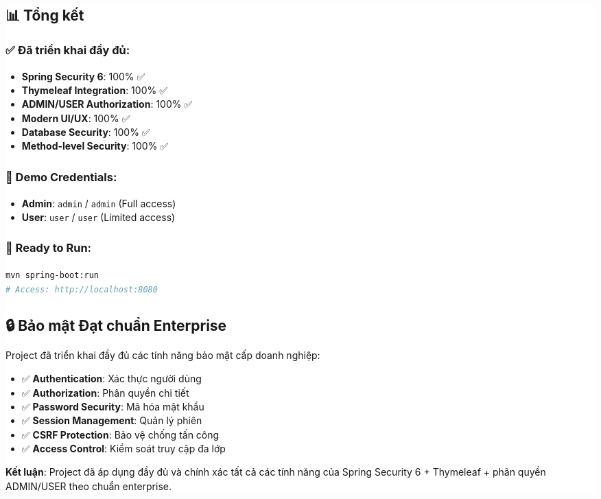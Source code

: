 ## 📊 Tổng kết

### ✅ Đã triển khai đầy đủ:
- **Spring Security 6**: 100% ✅
- **Thymeleaf Integration**: 100% ✅
- **ADMIN/USER Authorization**: 100% ✅
- **Modern UI/UX**: 100% ✅
- **Database Security**: 100% ✅
- **Method-level Security**: 100% ✅

### 🎯 Demo Credentials:
- **Admin**: `admin` / `admin` (Full access)
- **User**: `user` / `user` (Limited access)

### 🚀 Ready to Run:
```bash
mvn spring-boot:run
# Access: http://localhost:8080
```

## 🔒 Bảo mật Đạt chuẩn Enterprise

Project đã triển khai đầy đủ các tính năng bảo mật cấp doanh nghiệp:
- ✅ **Authentication**: Xác thực người dùng
- ✅ **Authorization**: Phân quyền chi tiết
- ✅ **Password Security**: Mã hóa mật khẩu
- ✅ **Session Management**: Quản lý phiên
- ✅ **CSRF Protection**: Bảo vệ chống tấn công
- ✅ **Access Control**: Kiểm soát truy cập đa lớp

**Kết luận**: Project đã áp dụng đầy đủ và chính xác tất cả các tính năng của Spring Security 6 + Thymeleaf + phân quyền ADMIN/USER theo chuẩn enterprise.


